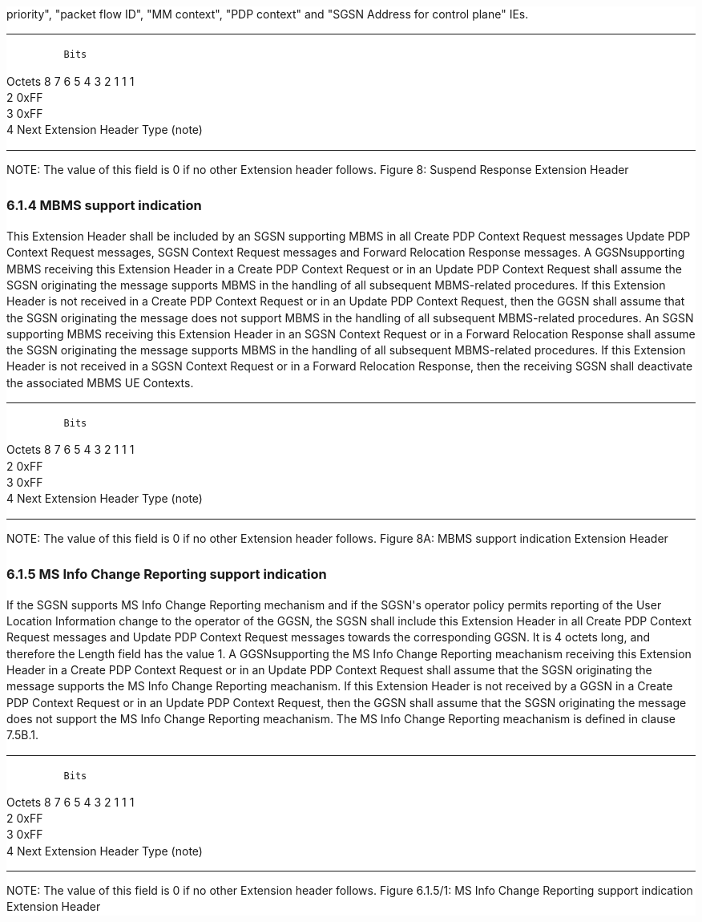 priority\", \"packet flow ID\", \"MM context\", \"PDP context\" and \"SGSN
Address for control plane\" IEs.
* * *
              Bits
Octets 8 7 6 5 4 3 2 1 1 1  
2 0xFF  
3 0xFF  
4 Next Extension Header Type (note)
* * *
NOTE: The value of this field is 0 if no other Extension header follows.
Figure 8: Suspend Response Extension Header
### 6.1.4 MBMS support indication
This Extension Header shall be included by an SGSN supporting MBMS in all
Create PDP Context Request messages Update PDP Context Request messages, SGSN
Context Request messages and Forward Relocation Response messages.
A GGSNsupporting MBMS receiving this Extension Header in a Create PDP Context
Request or in an Update PDP Context Request shall assume the SGSN originating
the message supports MBMS in the handling of all subsequent MBMS-related
procedures. If this Extension Header is not received in a Create PDP Context
Request or in an Update PDP Context Request, then the GGSN shall assume that
the SGSN originating the message does not support MBMS in the handling of all
subsequent MBMS-related procedures.
An SGSN supporting MBMS receiving this Extension Header in an SGSN Context
Request or in a Forward Relocation Response shall assume the SGSN originating
the message supports MBMS in the handling of all subsequent MBMS-related
procedures. If this Extension Header is not received in a SGSN Context Request
or in a Forward Relocation Response, then the receiving SGSN shall deactivate
the associated MBMS UE Contexts.
* * *
              Bits
Octets 8 7 6 5 4 3 2 1 1 1  
2 0xFF  
3 0xFF  
4 Next Extension Header Type (note)
* * *
NOTE: The value of this field is 0 if no other Extension header follows.
Figure 8A: MBMS support indication Extension Header
### 6.1.5 MS Info Change Reporting support indication
If the SGSN supports MS Info Change Reporting mechanism and if the SGSN\'s
operator policy permits reporting of the User Location Information change to
the operator of the GGSN, the SGSN shall include this Extension Header in all
Create PDP Context Request messages and Update PDP Context Request messages
towards the corresponding GGSN. It is 4 octets long, and therefore the Length
field has the value 1.
A GGSNsupporting the MS Info Change Reporting meachanism receiving this
Extension Header in a Create PDP Context Request or in an Update PDP Context
Request shall assume that the SGSN originating the message supports the MS
Info Change Reporting meachanism. If this Extension Header is not received by
a GGSN in a Create PDP Context Request or in an Update PDP Context Request,
then the GGSN shall assume that the SGSN originating the message does not
support the MS Info Change Reporting meachanism. The MS Info Change Reporting
meachanism is defined in clause 7.5B.1.
* * *
              Bits
Octets 8 7 6 5 4 3 2 1 1 1  
2 0xFF  
3 0xFF  
4 Next Extension Header Type (note)
* * *
NOTE: The value of this field is 0 if no other Extension header follows.
Figure 6.1.5/1: MS Info Change Reporting support indication Extension Header